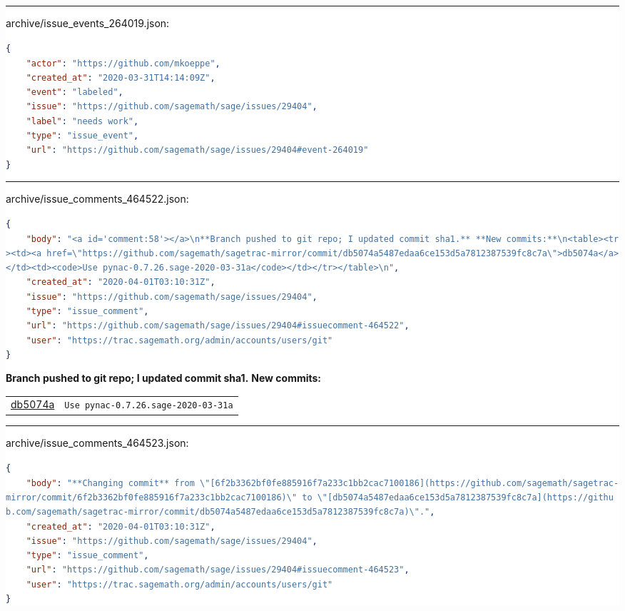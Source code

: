 

---

archive/issue_events_264019.json:
```json
{
    "actor": "https://github.com/mkoeppe",
    "created_at": "2020-03-31T14:14:09Z",
    "event": "labeled",
    "issue": "https://github.com/sagemath/sage/issues/29404",
    "label": "needs work",
    "type": "issue_event",
    "url": "https://github.com/sagemath/sage/issues/29404#event-264019"
}
```



---

archive/issue_comments_464522.json:
```json
{
    "body": "<a id='comment:58'></a>\n**Branch pushed to git repo; I updated commit sha1.** **New commits:**\n<table><tr><td><a href=\"https://github.com/sagemath/sagetrac-mirror/commit/db5074a5487edaa6ce153d5a7812387539fc8c7a\">db5074a</a></td><td><code>Use pynac-0.7.26.sage-2020-03-31a</code></td></tr></table>\n",
    "created_at": "2020-04-01T03:10:31Z",
    "issue": "https://github.com/sagemath/sage/issues/29404",
    "type": "issue_comment",
    "url": "https://github.com/sagemath/sage/issues/29404#issuecomment-464522",
    "user": "https://trac.sagemath.org/admin/accounts/users/git"
}
```

<a id='comment:58'></a>
**Branch pushed to git repo; I updated commit sha1.** **New commits:**
<table><tr><td><a href="https://github.com/sagemath/sagetrac-mirror/commit/db5074a5487edaa6ce153d5a7812387539fc8c7a">db5074a</a></td><td><code>Use pynac-0.7.26.sage-2020-03-31a</code></td></tr></table>




---

archive/issue_comments_464523.json:
```json
{
    "body": "**Changing commit** from \"[6f2b3362bf0fe885916f7a233c1bb2cac7100186](https://github.com/sagemath/sagetrac-mirror/commit/6f2b3362bf0fe885916f7a233c1bb2cac7100186)\" to \"[db5074a5487edaa6ce153d5a7812387539fc8c7a](https://github.com/sagemath/sagetrac-mirror/commit/db5074a5487edaa6ce153d5a7812387539fc8c7a)\".",
    "created_at": "2020-04-01T03:10:31Z",
    "issue": "https://github.com/sagemath/sage/issues/29404",
    "type": "issue_comment",
    "url": "https://github.com/sagemath/sage/issues/29404#issuecomment-464523",
    "user": "https://trac.sagemath.org/admin/accounts/users/git"
}
```
